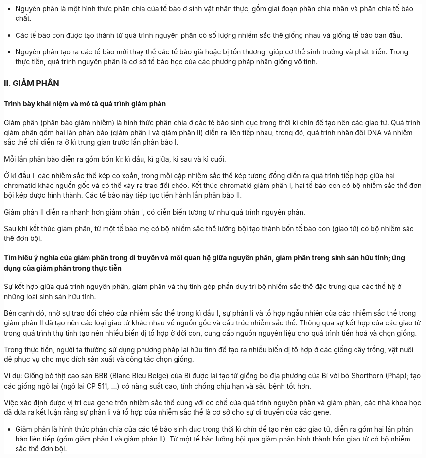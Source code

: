 *   Nguyên phân là một hình thức phân chia của tế bào ở sinh vật nhân thực, gồm giai đoạn phân chia nhân và phân chia tế bào chất.

*   Các tế bào con được tạo thành từ quá trình nguyên phân có số lượng nhiễm sắc thể giống nhau và giống tế bào ban đầu.

*   Nguyên phân tạo ra các tế bào mới thay thế các tế bào già hoặc bị tổn thương, giúp cơ thể sinh trưởng và phát triển. Trong thực tiễn, quá trình nguyên phân là cơ sở tế bào học của các phương pháp nhân giống vô tính.

### II. GIẢM PHÂN

#### Trình bày khái niệm và mô tả quá trình giảm phân

Giảm phân (phân bào giảm nhiễm) là hình thức phân chia ở các tế bào sinh dục trong thời kì chín để tạo nên các giao tử. Quá trình giảm phân gồm hai lần phân bào (giảm phân I và giảm phân II) diễn ra liên tiếp nhau, trong đó, quá trình nhân đôi DNA và nhiễm sắc thể chỉ diễn ra ở kì trung gian trước lần phân bào I.

Mỗi lần phân bào diễn ra gồm bốn kì: kì đầu, kì giữa, kì sau và kì cuối.

Ở kì đầu I, các nhiễm sắc thể kép co xoắn, trong mỗi cặp nhiễm sắc thể kép tương đồng diễn ra quá trình tiếp hợp giữa hai chromatid khác nguồn gốc và có thể xảy ra trao đổi chéo. Kết thúc chromatid giảm phân I, hai tế bào con có bộ nhiễm sắc thể đơn bội kép được hình thành. Các tế bào này tiếp tục tiến hành lần phân bào II.

Giảm phân II diễn ra nhanh hơn giảm phân I, có diễn biến tương tự như quá trình nguyên phân.

Sau khi kết thúc giảm phân, từ một tế bào mẹ có bộ nhiễm sắc thể lưỡng bội tạo thành bốn tế bào con (giao tử) có bộ nhiễm sắc thể đơn bội.

#### Tìm hiểu ý nghĩa của giảm phân trong di truyền và mối quan hệ giữa nguyên phân, giảm phân trong sinh sản hữu tính; ứng dụng của giảm phân trong thực tiễn

Sự kết hợp giữa quá trình nguyên phân, giảm phân và thụ tinh góp phần duy trì bộ nhiễm sắc thể đặc trưng qua các thế hệ ở những loài sinh sản hữu tính.

Bên cạnh đó, nhờ sự trao đổi chéo của nhiễm sắc thể trong kì đầu I, sự phân li và tổ hợp ngẫu nhiên của các nhiễm sắc thể trong giảm phân II đã tạo nên các loại giao tử khác nhau về nguồn gốc và cấu trúc nhiễm sắc thể. Thông qua sự kết hợp của các giao tử trong quá trình thụ tinh tạo nên nhiều biến dị tổ hợp ở đời con, cung cấp nguồn nguyên liệu cho quá trình tiến hoá và chọn giống.

Trong thực tiễn, người ta thường sử dụng phương pháp lai hữu tính để tạo ra nhiều biến dị tổ hợp ở các giống cây trồng, vật nuôi để phục vụ cho mục đích sản xuất và công tác chọn giống.

Ví dụ: Giống bò thịt cao sản BBB (Blanc Bleu Belge) của Bỉ được lai tạo từ giống bò địa phương của Bỉ với bò Shorthorn (Pháp); tạo các giống ngô lai (ngô lai CP 511, ...) có năng suất cao, tính chống chịu hạn và sâu bệnh tốt hơn.

Việc xác định được vị trí của gene trên nhiễm sắc thể cùng với cơ chế của quá trình nguyên phân và giảm phân, các nhà khoa học đã đưa ra kết luận rằng sự phân li và tổ hợp của nhiễm sắc thể là cơ sở cho sự di truyền của các gene.

*   Giảm phân là hình thức phân chia của các tế bào sinh dục trong thời kì chín để tạo nên các giao tử, diễn ra gồm hai lần phân bào liên tiếp (gồm giảm phân I và giảm phân II). Từ một tế bào lưỡng bội qua giảm phân hình thành bốn giao tử có bộ nhiễm sắc thể đơn bội.
